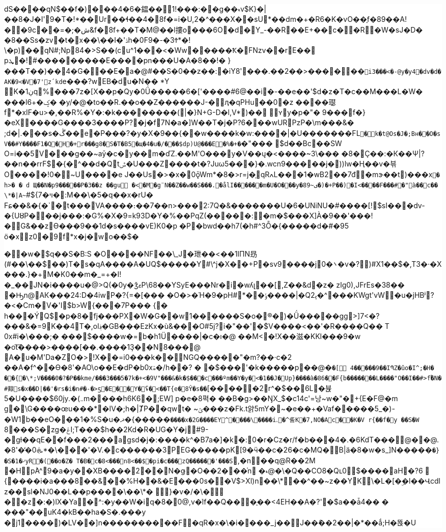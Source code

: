  dS����qN$��f�)�� �4�6�鎾��1!���:��g��ޑv$K}�|��8�J�I '9�T�!\*��Ur��ɬ��4�8f�=i�U,2�^���X��sU\*��dm�+�R6�K�vO��֑f�89��A!��9c��=�;�ش&f�8f+��T�M@��l摟o���6O�d�Y\_-��R ��E+��c��R�W�sJ�D�
�8��Ss�zv�t�x��\��I�'ۮh�0F9�-�3Ϯ\*�! \�p)��qN#;Np84�>S��(cu^1��񠐾�<�Ww��� ��Ҟ� FNzv��rE�� pܜ�!#���������E����pn���U�A�8��!� }���T��)��4�G���E�a�@#��S�0��z��:�iY8'���.��2��>������`i3���<�- @y�y4�dv�d�AK�9<�V�7'z՛kd`e���?wEB�du�N�� \*Y K�1ڹq%���7z�[X��p�Qy�0Ǘ�����6�['����#6@��i�-��e��'$d�z�T�c��M���L�W�
���lݤ�+6� �y/�@�to��R.��o��Z������J-�ӆ�qPHu��0�z
��͸��璱f\*�xIF�u>�,��R% �Y � :�k���� ����(|�}N+G-D�l,V\* )��
ʏy�p�"�
9� ��f�}�eX⥶��݃��G����3����P?�j�f7N�a�]W��T�j�P?6���wURPzP�\m���&� ;d�|.���s�ڴ��e�P���?�y�X�9��{��w����k�w:����|�U�������FL`�k�t@Os�J�;Bн��O�sV��#Y����F1�Q�H �+r���g8�S�T�B5�щ�4�u�/���$dp)U@���E�%�+�`�"���
$d��Bc��SW
O=i��5V� ��g��~aӯ�c�y��m�ďZ.��M'O���y�V��ų�<����~3\��� �8�Ҫ��:�К��Ψ|?��n��rrF$�{�^��d�Qtݜ�U���Z����t�?Juω5���}�.wcn9���� �j�))lw�Ң� �v�븎O����!0�~U����e J��Us�>�x�0ǭWm\*�8�>r=j�֧qRߍL���1�wB2��7đ�mɝ��t)���x`�h>� � d
Щ��N�p9�����P�3��z
��gu
�<�M�g¨N��Z��w��S���.�ålI������m�U�O���y�8ی~9�)�+P��)�I<����F���#�"à��c��\*�|А~`#${ױ�7�:M��\�5�q��x�rU� Fɕ��&�{�`�t���VA����։��7��n>���2:7Q�\&�������U�6�UNiNU�#����[!$sI���dv-�{UȣP���j ���:�G%�X�9=k93D�Y�%��PqZ(�����:�m�$���X]À�9��'���!�G&��zƟ���9��1d�s����vE)K0�p �P�bwd��h7(�h#^3Ȭ�{�����d�#�95
ö�xz0�󨥊9f\*x�j�wo��$�
 
 ��w�$q��S�B:S
�O����NF��\_J �玴��<��1IПN昮(#��\��$��)T�s�qA����A�UQ$�����Y#\^j�X��+P�sv9����j0�܌�v�?)#X1��$� ,T 3�·�X���.}�+M�K0��m� \_=+�I! �\_��JΝ�i����u�@>Q(�0y�ǯޱP\68��YSyE���Nr�i�wʎլ��[,Z��&d�z�
zIg0),JFrEs�38�� �Ԣn@AК���24:D�4iwP�?{=�[���
�O�>�Ή�9�pH#\*��ݹ����|�Qﭘ2�^���KWgt'vW�u�jHBʲ?�<�Cm�V�'I$b>W {���7P��� {�
h���ÝQ$�p�8�fj���PX�W�G��w1������S�o�®�)�Ǘ�����gg>]7<�?
���&�=9K��4T�,ol؋�GB�� �EzKx�ù&���O#5j?i�"��'�$V����<�� '�R����Q��
T 0x#i�\���;�
���$����w�=b�h1Ü����|�c�ı�@
��M<�!X��滋�KKl���9�w
�ot͠����>����[��.����1Ҙ��N8���@ A�u�M'Da�ZO�>!X��=i0���k�� NGQ�����"�m?��·c�2
��A�f^��Ɵ�8'�AO\o��E�dP�b0xۿ�/h��? � �$���'�k�����p��@�`�[
4�����9��IՊZ�ǔo�I^;�H���{�\*;V����0�?�P��kme/���3���5�7k�+<�9V"���&�k�$���c���ºm��Y�y�<�1��J�Up}����à�86��F{b�� �����L����"O��I�� #>f݇֠�N�#䵍s�x��D|��'�rs�i�n#�-�>ƽ�E��Y� ʢ�<��T{e�8Ŷ�s��`[�����2r^�$��6L�뷵5�U����$60jy.�(܅m����h6K6�;EW]
p�e�8펵�
��B�g>��ŊX\_$�c14c'=낭~w�"�+{E�F@�m g�\G����œu���\*�IV�;h�|ȾP��qwt�
~ݶ���z�Fk.t얅5mY�~�e��+�Vaf�����5\_�)-�W1b��eO���1�%S�u�ޛ�{�����`����x�2G�� ��EY^����\����iۦ�^䚻K�7,NO�Ac��K�V r{��f�у
��S�W`8���S�zg�ݝI;T���$h��2Kd�R�UG�Y�j#9-�gɫ��qE��f���2���agsd�j�:����k^�B7a�]�k�:0�r�Cz�r\/f�b�� �4�.�6KdT���@��@.�8'�̒�ܞ0\*�\���'�Ѵ.�c������3׭PEG�����pK[9�ӵ��c�26�c�MQ�󑚒B|ӓ�8�w�s\_]N�����`�}�S�1�ޚyR�(��o�Z�
T�B�c�8<���n8<��$�pi�c���zQ������'���S`,�n��q@R��2M
�HpܑA^9�a�у��XB���� 2��N�ǥ�O��2���֗n �ޑ@�\�Q��CO8�Qւ0$����aH�?6
  {����i�a���8��&��%H��&�E���0s��V$>Xl)n��\*��^��~z��YK\�L�[�ۣ�l��Վcdlz��׉sl�NJ0��L��p����\��\*� }�v�/�\�
��z�:�)lX�Ya�^:�y��W�iq�8�0@,v�ֺlf��Q���֑��<4EH��A�?'�$a��ǡ4�� � ���"��uK4�kB��ha�S�.���y �j1����)�LV��]n����������F�qR�x�\�i����\_j��J��ް��2��|�\*��ǻ;H�뚅�U
 